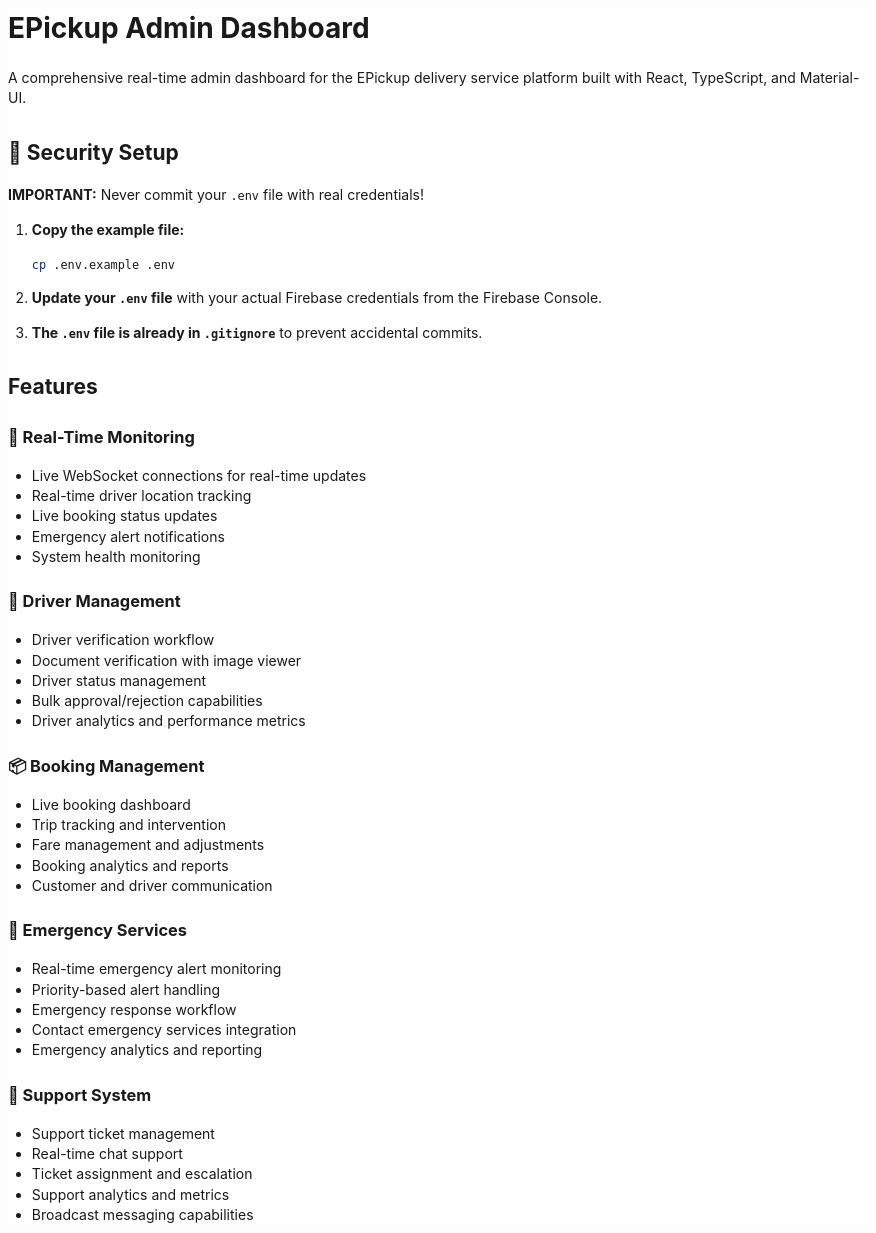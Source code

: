 # EPickup Admin Dashboard

A comprehensive real-time admin dashboard for the EPickup delivery service platform built with React, TypeScript, and Material-UI.

## 🔐 Security Setup

**IMPORTANT:** Never commit your `.env` file with real credentials!

1. **Copy the example file:**
   ```bash
   cp .env.example .env
   ```

2. **Update your `.env` file** with your actual Firebase credentials from the Firebase Console.

3. **The `.env` file is already in `.gitignore`** to prevent accidental commits.

## Features

### 🚀 Real-Time Monitoring
- Live WebSocket connections for real-time updates
- Real-time driver location tracking
- Live booking status updates
- Emergency alert notifications
- System health monitoring

### 👥 Driver Management
- Driver verification workflow
- Document verification with image viewer
- Driver status management
- Bulk approval/rejection capabilities
- Driver analytics and performance metrics

### 📦 Booking Management
- Live booking dashboard
- Trip tracking and intervention
- Fare management and adjustments
- Booking analytics and reports
- Customer and driver communication

### 🚨 Emergency Services
- Real-time emergency alert monitoring
- Priority-based alert handling
- Emergency response workflow
- Contact emergency services integration
- Emergency analytics and reporting

### 🎫 Support System
- Support ticket management
- Real-time chat support
- Ticket assignment and escalation
- Support analytics and metrics
- Broadcast messaging capabilities
